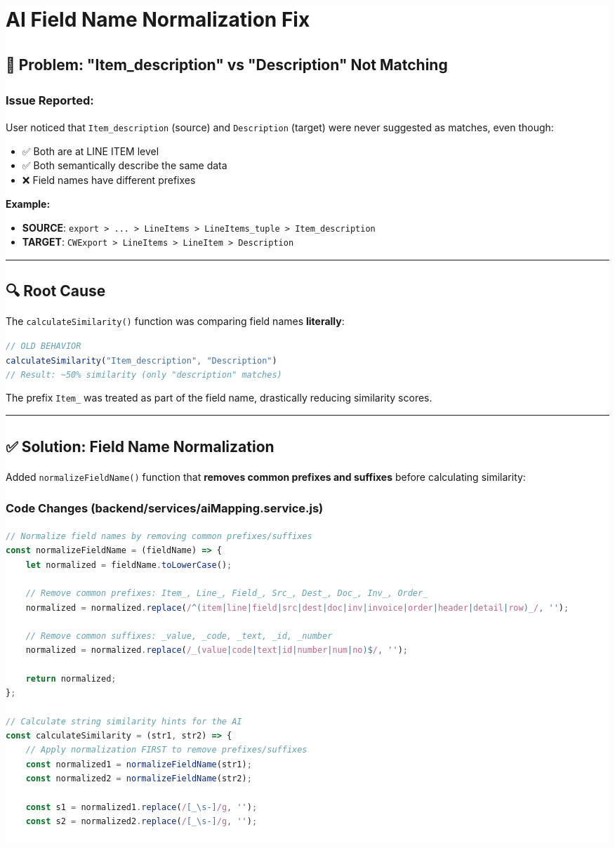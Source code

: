 # AI Field Name Normalization Fix

## 🐛 Problem: "Item_description" vs "Description" Not Matching

### Issue Reported:
User noticed that `Item_description` (source) and `Description` (target) were never suggested as matches, even though:
- ✅ Both are at LINE ITEM level
- ✅ Both semantically describe the same data
- ❌ Field names have different prefixes

**Example:**
- **SOURCE**: `export > ... > LineItems > LineItems_tuple > Item_description`
- **TARGET**: `CWExport > LineItems > LineItem > Description`

---

## 🔍 Root Cause

The `calculateSimilarity()` function was comparing field names **literally**:

```javascript
// OLD BEHAVIOR
calculateSimilarity("Item_description", "Description")
// Result: ~50% similarity (only "description" matches)
```

The prefix `Item_` was treated as part of the field name, drastically reducing similarity scores.

---

## ✅ Solution: Field Name Normalization

Added `normalizeFieldName()` function that **removes common prefixes and suffixes** before calculating similarity:

### Code Changes (backend/services/aiMapping.service.js)

```javascript
// Normalize field names by removing common prefixes/suffixes
const normalizeFieldName = (fieldName) => {
    let normalized = fieldName.toLowerCase();
    
    // Remove common prefixes: Item_, Line_, Field_, Src_, Dest_, Doc_, Inv_, Order_
    normalized = normalized.replace(/^(item|line|field|src|dest|doc|inv|invoice|order|header|detail|row)_/, '');
    
    // Remove common suffixes: _value, _code, _text, _id, _number
    normalized = normalized.replace(/_(value|code|text|id|number|num|no)$/, '');
    
    return normalized;
};

// Calculate string similarity hints for the AI
const calculateSimilarity = (str1, str2) => {
    // Apply normalization FIRST to remove prefixes/suffixes
    const normalized1 = normalizeFieldName(str1);
    const normalized2 = normalizeFieldName(str2);
    
    const s1 = normalized1.replace(/[_\s-]/g, '');
    const s2 = normalized2.replace(/[_\s-]/g, '');
    
```